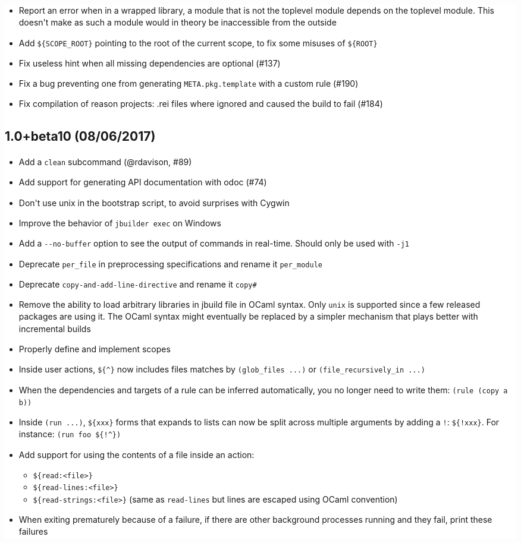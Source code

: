 - Report an error when in a wrapped library, a module that is not the
  toplevel module depends on the toplevel module. This doesn't make as
  such a module would in theory be inaccessible from the outside

- Add `${SCOPE_ROOT}` pointing to the root of the current scope, to
  fix some misuses of `${ROOT}`

- Fix useless hint when all missing dependencies are optional (#137)

- Fix a bug preventing one from generating `META.pkg.template` with a
  custom rule (#190)

- Fix compilation of reason projects: .rei files where ignored and
  caused the build to fail (#184)

1.0+beta10 (08/06/2017)
-----------------------

- Add a `clean` subcommand (@rdavison, #89)

- Add support for generating API documentation with odoc (#74)

- Don't use unix in the bootstrap script, to avoid surprises with
  Cygwin

- Improve the behavior of `jbuilder exec` on Windows

- Add a `--no-buffer` option to see the output of commands in
  real-time. Should only be used with `-j1`

- Deprecate `per_file` in preprocessing specifications and
  rename it `per_module`

- Deprecate `copy-and-add-line-directive` and rename it `copy#`

- Remove the ability to load arbitrary libraries in jbuild file in
  OCaml syntax. Only `unix` is supported since a few released packages
  are using it. The OCaml syntax might eventually be replaced by a
  simpler mechanism that plays better with incremental builds

- Properly define and implement scopes

- Inside user actions, `${^}` now includes files matches by
  `(glob_files ...)` or `(file_recursively_in ...)`

- When the dependencies and targets of a rule can be inferred
  automatically, you no longer need to write them: `(rule (copy a b))`

- Inside `(run ...)`, `${xxx}` forms that expands to lists can now be
  split across multiple arguments by adding a `!`: `${!xxx}`. For
  instance: `(run foo ${!^})`

- Add support for using the contents of a file inside an action:
  - `${read:<file>}`
  - `${read-lines:<file>}`
  - `${read-strings:<file>}` (same as `read-lines` but lines are
    escaped using OCaml convention)

- When exiting prematurely because of a failure, if there are other
  background processes running and they fail, print these failures
